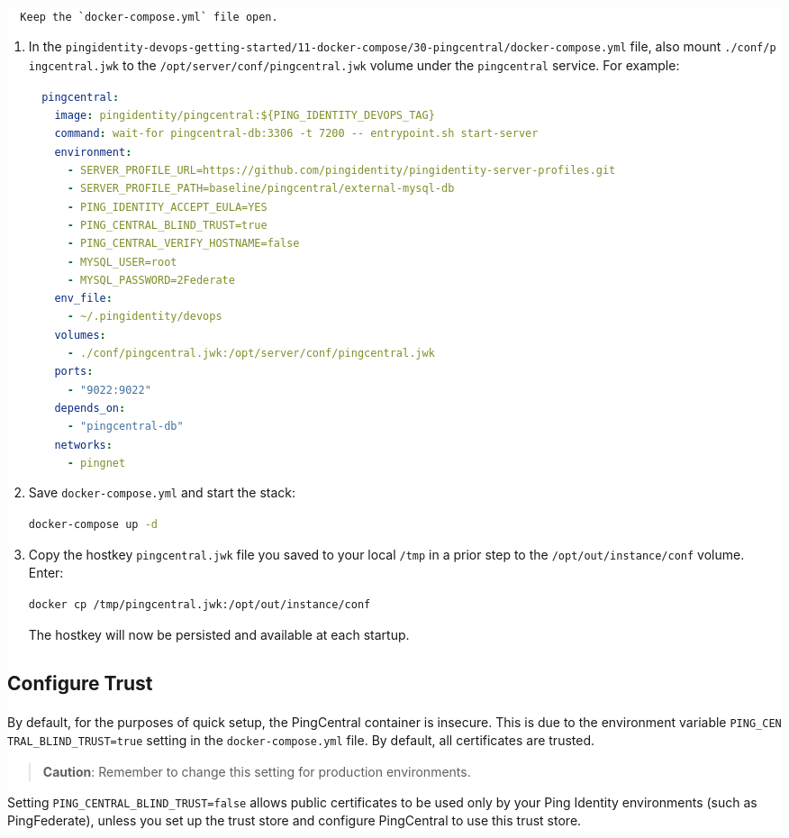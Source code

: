       Keep the `docker-compose.yml` file open.

1. In the `pingidentity-devops-getting-started/11-docker-compose/30-pingcentral/docker-compose.yml` file, also mount `./conf/pingcentral.jwk` to the `/opt/server/conf/pingcentral.jwk` volume under the `pingcentral` service. For example:

      ```yaml
        pingcentral:
          image: pingidentity/pingcentral:${PING_IDENTITY_DEVOPS_TAG}
          command: wait-for pingcentral-db:3306 -t 7200 -- entrypoint.sh start-server
          environment:
            - SERVER_PROFILE_URL=https://github.com/pingidentity/pingidentity-server-profiles.git
            - SERVER_PROFILE_PATH=baseline/pingcentral/external-mysql-db
            - PING_IDENTITY_ACCEPT_EULA=YES
            - PING_CENTRAL_BLIND_TRUST=true
            - PING_CENTRAL_VERIFY_HOSTNAME=false
            - MYSQL_USER=root
            - MYSQL_PASSWORD=2Federate
          env_file:
            - ~/.pingidentity/devops
          volumes:
            - ./conf/pingcentral.jwk:/opt/server/conf/pingcentral.jwk
          ports:
            - "9022:9022"
          depends_on:
            - "pingcentral-db"
          networks:
            - pingnet
      ```

1. Save `docker-compose.yml` and start the stack:

      ```sh
      docker-compose up -d
      ```

1. Copy the hostkey `pingcentral.jwk` file you saved to your local `/tmp` in a prior step to the `/opt/out/instance/conf` volume. Enter:

      ```sh
      docker cp /tmp/pingcentral.jwk:/opt/out/instance/conf
      ```

      The hostkey will now be persisted and available at each startup.

## Configure Trust

By default, for the purposes of quick setup, the PingCentral container is insecure. This is due to the environment variable `PING_CENTRAL_BLIND_TRUST=true` setting in the `docker-compose.yml` file. By default, all certificates are trusted.

> **Caution**: Remember to change this setting for production environments.

Setting `PING_CENTRAL_BLIND_TRUST=false` allows public certificates to be used only by your Ping Identity environments (such as PingFederate), unless you set up the trust store and configure PingCentral to use this trust store.
